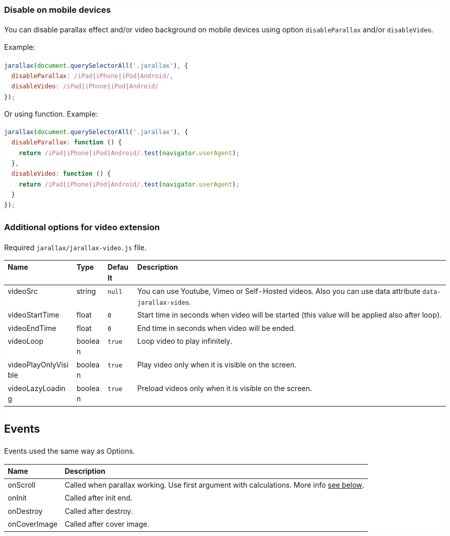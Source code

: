 ### Disable on mobile devices

You can disable parallax effect and/or video background on mobile devices using option `disableParallax`
and/or `disableVideo`.

Example:

```javascript
jarallax(document.querySelectorAll('.jarallax'), {
  disableParallax: /iPad|iPhone|iPod|Android/,
  disableVideo: /iPad|iPhone|iPod|Android/
});
```

Or using function. Example:

```javascript
jarallax(document.querySelectorAll('.jarallax'), {
  disableParallax: function () {
    return /iPad|iPhone|iPod|Android/.test(navigator.userAgent);
  },
  disableVideo: function () {
    return /iPad|iPhone|iPod|Android/.test(navigator.userAgent);
  }
});
```

### Additional options for video extension

Required `jarallax/jarallax-video.js` file.

 Name                 | Type    | Default | Description                                                                                              
:---------------------|:--------|:--------|:---------------------------------------------------------------------------------------------------------
 videoSrc             | string  | `null`  | You can use Youtube, Vimeo or Self-Hosted videos. Also you can use data attribute `data-jarallax-video`. 
 videoStartTime       | float   | `0`     | Start time in seconds when video will be started (this value will be applied also after loop).           
 videoEndTime         | float   | `0`     | End time in seconds when video will be ended.                                                            
 videoLoop            | boolean | `true`  | Loop video to play infinitely.                                                                           
 videoPlayOnlyVisible | boolean | `true`  | Play video only when it is visible on the screen.                                                        
 videoLazyLoading     | boolean | `true`  | Preload videos only when it is visible on the screen.                                                    

## Events

Events used the same way as Options.

 Name         | Description                                                                                                 
:-------------|:------------------------------------------------------------------------------------------------------------
 onScroll     | Called when parallax working. Use first argument with calculations. More info [see below](#onscroll-event). 
 onInit       | Called after init end.                                                                                      
 onDestroy    | Called after destroy.                                                                                       
 onCoverImage | Called after cover image.                                                                                   
